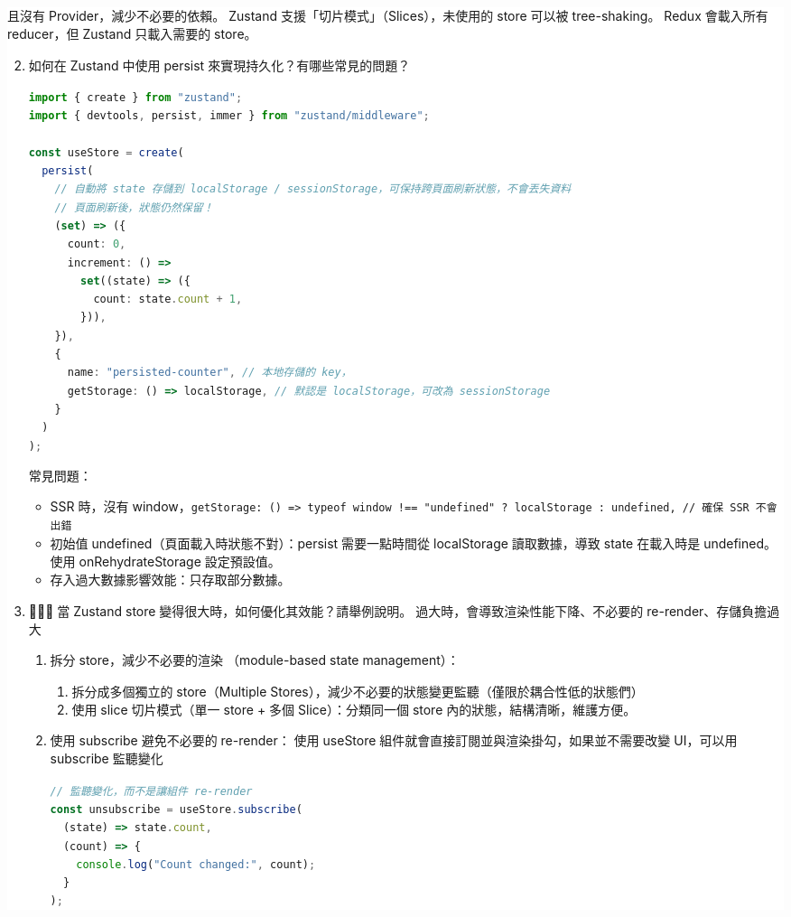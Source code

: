    ```ts
   ```

   且沒有 Provider，減少不必要的依賴。
   Zustand 支援「切片模式」（Slices），未使用的 store 可以被 tree-shaking。
   Redux 會載入所有 reducer，但 Zustand 只載入需要的 store。

2. 如何在 Zustand 中使用 persist 來實現持久化？有哪些常見的問題？

   ```ts
   import { create } from "zustand";
   import { devtools, persist, immer } from "zustand/middleware";

   const useStore = create(
     persist(
       // 自動將 state 存儲到 localStorage / sessionStorage，可保持跨頁面刷新狀態，不會丟失資料
       // 頁面刷新後，狀態仍然保留！
       (set) => ({
         count: 0,
         increment: () =>
           set((state) => ({
             count: state.count + 1,
           })),
       }),
       {
         name: "persisted-counter", // 本地存儲的 key，
         getStorage: () => localStorage, // 默認是 localStorage，可改為 sessionStorage
       }
     )
   );
   ```

   常見問題：

   - SSR 時，沒有 window，`getStorage: () => typeof window !== "undefined" ? localStorage : undefined, // 確保 SSR 不會出錯`
   - 初始值 undefined（頁面載入時狀態不對）：persist 需要一點時間從 localStorage 讀取數據，導致 state 在載入時是 undefined。使用 onRehydrateStorage 設定預設值。
   - 存入過大數據影響效能：只存取部分數據。

3. 🌟🌟🌟 當 Zustand store 變得很大時，如何優化其效能？請舉例說明。
   過大時，會導致渲染性能下降、不必要的 re-render、存儲負擔過大

   1. 拆分 store，減少不必要的渲染 （module-based state management）：
      1. 拆分成多個獨立的 store（Multiple Stores），減少不必要的狀態變更監聽（僅限於耦合性低的狀態們）
      2. 使用 slice 切片模式（單一 store + 多個 Slice）：分類同一個 store 內的狀態，結構清晰，維護方便。
   2. 使用 subscribe 避免不必要的 re-render：
      使用 useStore 組件就會直接訂閱並與渲染掛勾，如果並不需要改變 UI，可以用 subscribe 監聽變化

      ```ts
      // 監聽變化，而不是讓組件 re-render
      const unsubscribe = useStore.subscribe(
        (state) => state.count,
        (count) => {
          console.log("Count changed:", count);
        }
      );
      ```
